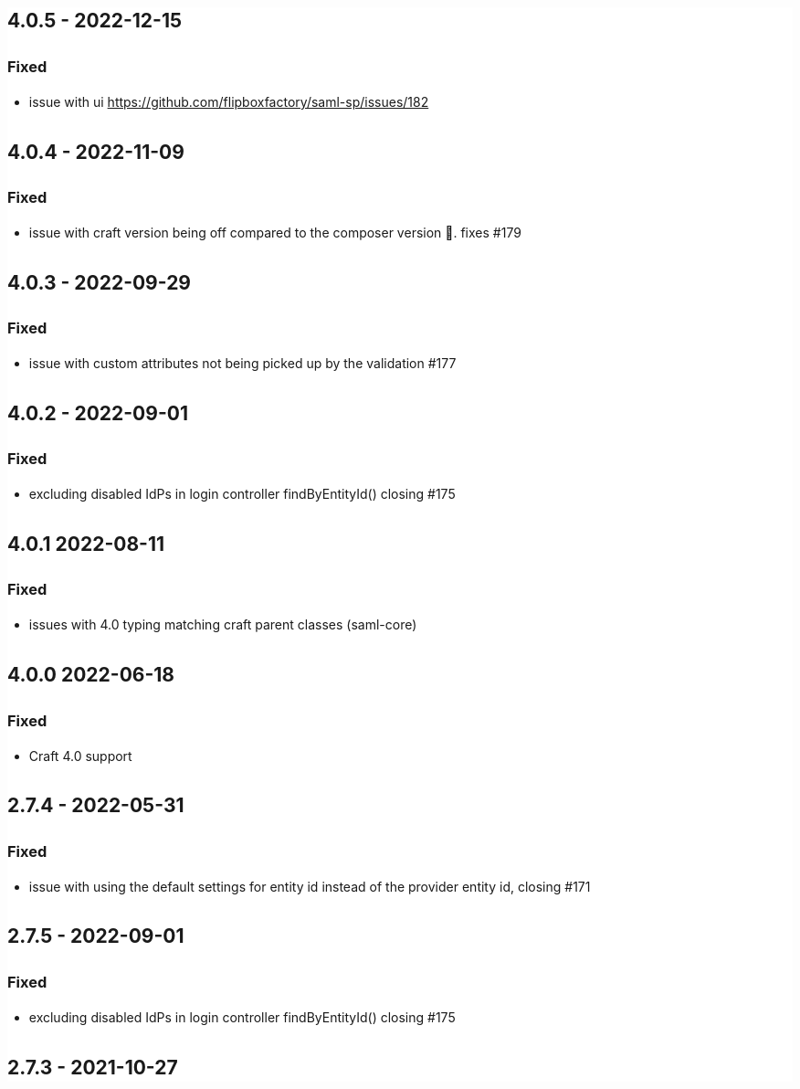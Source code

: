 ## 4.0.5 - 2022-12-15

### Fixed
- issue with ui https://github.com/flipboxfactory/saml-sp/issues/182

## 4.0.4 - 2022-11-09

### Fixed
- issue with craft version being off compared to the composer version 🤪. fixes #179

## 4.0.3 - 2022-09-29

### Fixed
- issue with custom attributes not being picked up by the validation #177

## 4.0.2 - 2022-09-01

### Fixed
- excluding disabled IdPs in login controller findByEntityId() closing #175

## 4.0.1 2022-08-11

### Fixed
- issues with 4.0 typing matching craft parent classes (saml-core)

## 4.0.0 2022-06-18

### Fixed
- Craft 4.0 support

## 2.7.4 - 2022-05-31

### Fixed
- issue with using the default settings for entity id instead of the provider entity id, closing #171

## 2.7.5 - 2022-09-01

### Fixed
- excluding disabled IdPs in login controller findByEntityId() closing #175

## 2.7.3 - 2021-10-27
